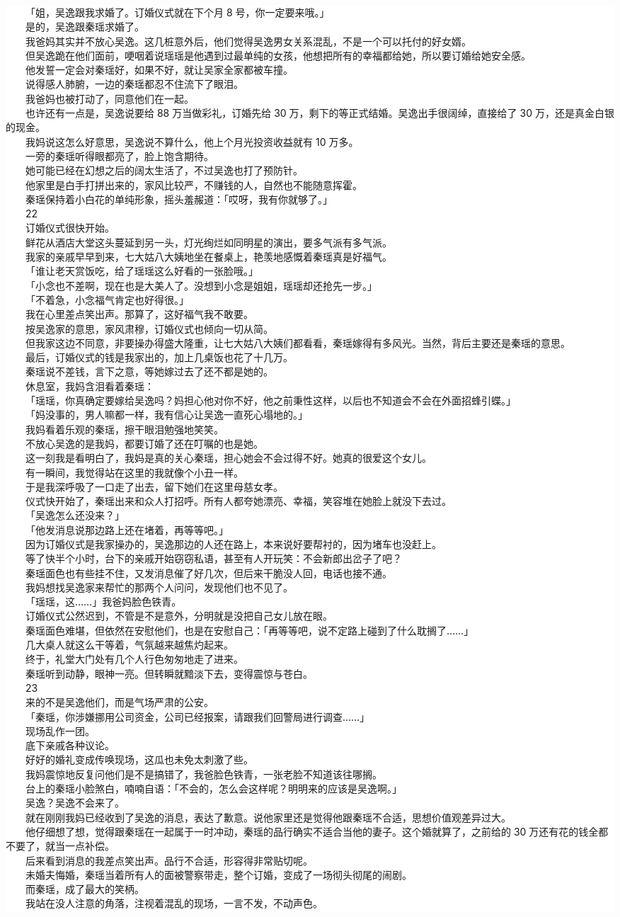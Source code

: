 &emsp;&emsp;「姐，吴逸跟我求婚了。订婚仪式就在下个月 8 号，你一定要来哦。」  
&emsp;&emsp;是的，吴逸跟秦瑶求婚了。  
&emsp;&emsp;我爸妈其实并不放心吴逸。这几桩意外后，他们觉得吴逸男女关系混乱，不是一个可以托付的好女婿。  
&emsp;&emsp;但吴逸跪在他们面前，哽咽着说瑶瑶是他遇到过最单纯的女孩，他想把所有的幸福都给她，所以要订婚给她安全感。  
&emsp;&emsp;他发誓一定会对秦瑶好，如果不好，就让吴家全家都被车撞。  
&emsp;&emsp;说得感人肺腑，一边的秦瑶都忍不住流下了眼泪。  
&emsp;&emsp;我爸妈也被打动了，同意他们在一起。  
&emsp;&emsp;也许还有一点是，吴逸说要给 88 万当做彩礼，订婚先给 30 万，剩下的等正式结婚。吴逸出手很阔绰，直接给了 30 万，还是真金白银的现金。  
&emsp;&emsp;我妈说这怎么好意思，吴逸说不算什么，他上个月光投资收益就有 10 万多。  
&emsp;&emsp;一旁的秦瑶听得眼都亮了，脸上饱含期待。  
&emsp;&emsp;她可能已经在幻想之后的阔太生活了，不过吴逸也打了预防针。  
&emsp;&emsp;他家里是白手打拼出来的，家风比较严，不赚钱的人，自然也不能随意挥霍。  
&emsp;&emsp;秦瑶保持着小白花的单纯形象，摇头羞赧道：「哎呀，我有你就够了。」  
&emsp;&emsp;22  
&emsp;&emsp;订婚仪式很快开始。  
&emsp;&emsp;鲜花从酒店大堂这头蔓延到另一头，灯光绚烂如同明星的演出，要多气派有多气派。  
&emsp;&emsp;我家的亲戚早早到来，七大姑八大姨地坐在餐桌上，艳羡地感慨着秦瑶真是好福气。  
&emsp;&emsp;「谁让老天赏饭吃，给了瑶瑶这么好看的一张脸哦。」  
&emsp;&emsp;「小念也不差啊，现在也是大美人了。没想到小念是姐姐，瑶瑶却还抢先一步。」  
&emsp;&emsp;「不着急，小念福气肯定也好得很。」  
&emsp;&emsp;我在心里差点笑出声。那算了，这好福气我不敢要。  
&emsp;&emsp;按吴逸家的意思，家风肃穆，订婚仪式也倾向一切从简。  
&emsp;&emsp;但我家这边不同意，非要操办得盛大隆重，让七大姑八大姨们都看看，秦瑶嫁得有多风光。当然，背后主要还是秦瑶的意思。  
&emsp;&emsp;最后，订婚仪式的钱是我家出的，加上几桌饭也花了十几万。  
&emsp;&emsp;秦瑶说不差钱，言下之意，等她嫁过去了还不都是她的。  
&emsp;&emsp;休息室，我妈含泪看着秦瑶：  
&emsp;&emsp;「瑶瑶，你真确定要嫁给吴逸吗？妈担心他对你不好，他之前秉性这样，以后也不知道会不会在外面招蜂引蝶。」  
&emsp;&emsp;「妈没事的，男人嘛都一样，我有信心让吴逸一直死心塌地的。」  
&emsp;&emsp;我妈看着乐观的秦瑶，擦干眼泪勉强地笑笑。  
&emsp;&emsp;不放心吴逸的是我妈，都要订婚了还在叮嘱的也是她。  
&emsp;&emsp;这一刻我是看明白了，我妈是真的关心秦瑶，担心她会不会过得不好。她真的很爱这个女儿。  
&emsp;&emsp;有一瞬间，我觉得站在这里的我就像个小丑一样。  
&emsp;&emsp;于是我深呼吸了一口走了出去，留下她们在这里母慈女孝。  
&emsp;&emsp;仪式快开始了，秦瑶出来和众人打招呼。所有人都夸她漂亮、幸福，笑容堆在她脸上就没下去过。  
&emsp;&emsp;「吴逸怎么还没来？」  
&emsp;&emsp;「他发消息说那边路上还在堵着，再等等吧。」  
&emsp;&emsp;因为订婚仪式是我家操办的，吴逸那边的人还在路上，本来说好要帮衬的，因为堵车也没赶上。  
&emsp;&emsp;等了快半个小时，台下的亲戚开始窃窃私语，甚至有人开玩笑：不会新郎出岔子了吧？  
&emsp;&emsp;秦瑶面色也有些挂不住，又发消息催了好几次，但后来干脆没人回，电话也接不通。  
&emsp;&emsp;我妈想找吴逸家来帮忙的那两个人问问，发现他们也不见了。  
&emsp;&emsp;「瑶瑶，这……」我爸妈脸色铁青。  
&emsp;&emsp;订婚仪式公然迟到，不管是不是意外，分明就是没把自己女儿放在眼。  
&emsp;&emsp;秦瑶面色难堪，但依然在安慰他们，也是在安慰自己：「再等等吧，说不定路上碰到了什么耽搁了……」  
&emsp;&emsp;几大桌人就这么干等着，气氛越来越焦灼起来。  
&emsp;&emsp;终于，礼堂大门处有几个人行色匆匆地走了进来。  
&emsp;&emsp;秦瑶听到动静，眼神一亮。但转瞬就黯淡下去，变得震惊与苍白。  
&emsp;&emsp;23  
&emsp;&emsp;来的不是吴逸他们，而是气场严肃的公安。  
&emsp;&emsp;「秦瑶，你涉嫌挪用公司资金，公司已经报案，请跟我们回警局进行调查……」  
&emsp;&emsp;现场乱作一团。  
&emsp;&emsp;底下亲戚各种议论。  
&emsp;&emsp;好好的婚礼变成传唤现场，这瓜也未免太刺激了些。  
&emsp;&emsp;我妈震惊地反复问他们是不是搞错了，我爸脸色铁青，一张老脸不知道该往哪搁。  
&emsp;&emsp;台上的秦瑶小脸煞白，喃喃自语：「不会的，怎么会这样呢？明明来的应该是吴逸啊。」  
&emsp;&emsp;吴逸？吴逸不会来了。  
&emsp;&emsp;就在刚刚我妈已经收到了吴逸的消息，表达了歉意。说他家里还是觉得他跟秦瑶不合适，思想价值观差异过大。  
&emsp;&emsp;他仔细想了想，觉得跟秦瑶在一起属于一时冲动，秦瑶的品行确实不适合当他的妻子。这个婚就算了，之前给的 30 万还有花的钱全都不要了，就当一点补偿。  
&emsp;&emsp;后来看到消息的我差点笑出声。品行不合适，形容得非常贴切呢。  
&emsp;&emsp;未婚夫悔婚，秦瑶当着所有人的面被警察带走，整个订婚，变成了一场彻头彻尾的闹剧。  
&emsp;&emsp;而秦瑶，成了最大的笑柄。  
&emsp;&emsp;我站在没人注意的角落，注视着混乱的现场，一言不发，不动声色。  
